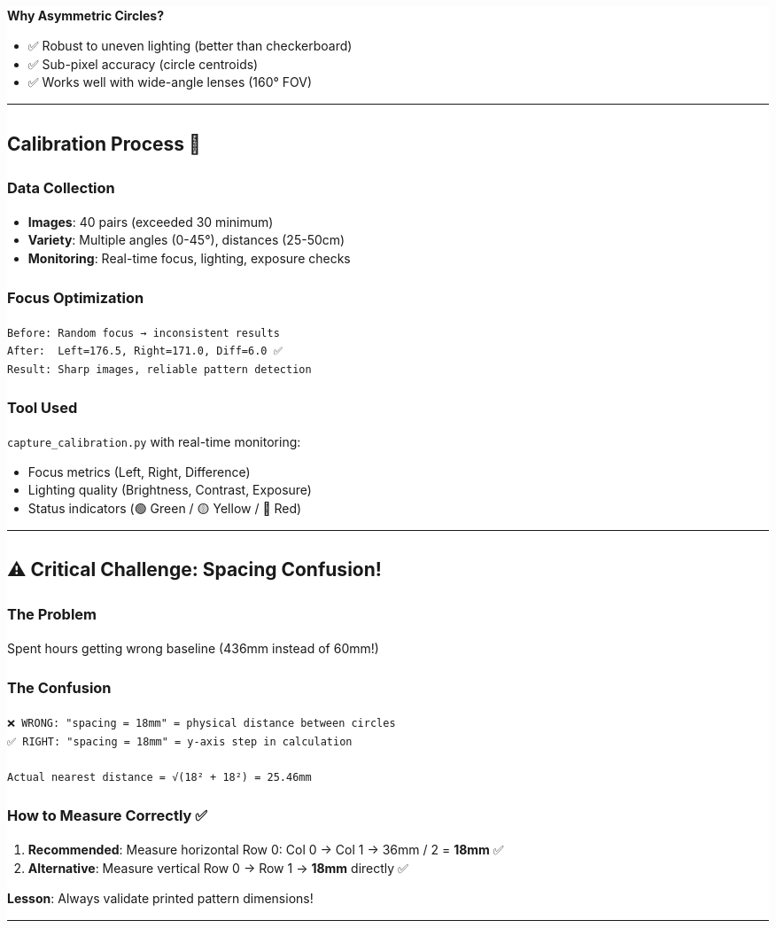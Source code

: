 **Why Asymmetric Circles?**
- ✅ Robust to uneven lighting (better than checkerboard)
- ✅ Sub-pixel accuracy (circle centroids)
- ✅ Works well with wide-angle lenses (160° FOV)

---

## Calibration Process 📐

### Data Collection
- **Images**: 40 pairs (exceeded 30 minimum)
- **Variety**: Multiple angles (0-45°), distances (25-50cm)
- **Monitoring**: Real-time focus, lighting, exposure checks

### Focus Optimization
```
Before: Random focus → inconsistent results
After:  Left=176.5, Right=171.0, Diff=6.0 ✅
Result: Sharp images, reliable pattern detection
```

### Tool Used
`capture_calibration.py` with real-time monitoring:
- Focus metrics (Left, Right, Difference)
- Lighting quality (Brightness, Contrast, Exposure)
- Status indicators (🟢 Green / 🟡 Yellow / 🔴 Red)

---

## ⚠️ Critical Challenge: Spacing Confusion!

### The Problem
Spent hours getting wrong baseline (436mm instead of 60mm!)

### The Confusion
```
❌ WRONG: "spacing = 18mm" = physical distance between circles
✅ RIGHT: "spacing = 18mm" = y-axis step in calculation

Actual nearest distance = √(18² + 18²) = 25.46mm
```

### How to Measure Correctly ✅
1. **Recommended**: Measure horizontal Row 0: Col 0 → Col 1
   → 36mm / 2 = **18mm** ✅
2. **Alternative**: Measure vertical Row 0 → Row 1
   → **18mm** directly ✅

**Lesson**: Always validate printed pattern dimensions!

---